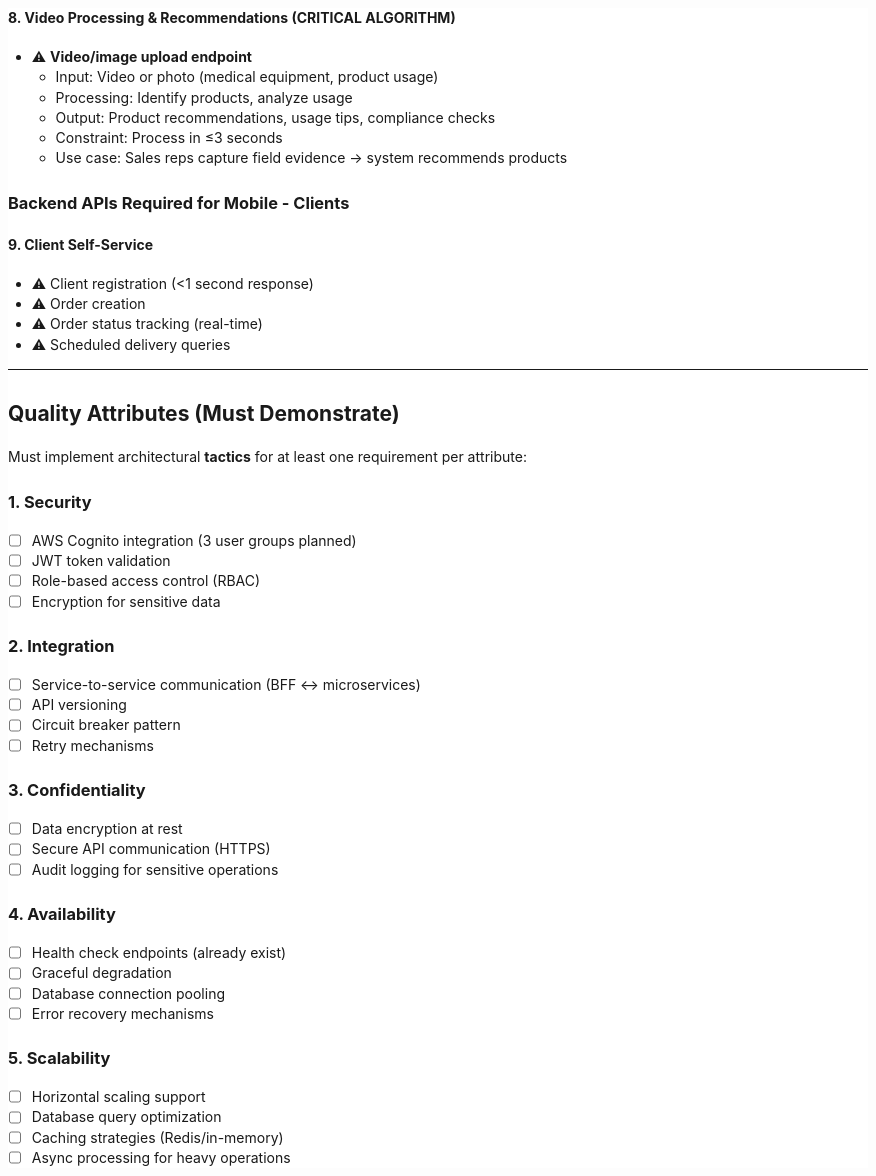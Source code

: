 #### 8. Video Processing & Recommendations (CRITICAL ALGORITHM)
- ⚠️ **Video/image upload endpoint**
  - Input: Video or photo (medical equipment, product usage)
  - Processing: Identify products, analyze usage
  - Output: Product recommendations, usage tips, compliance checks
  - Constraint: Process in ≤3 seconds
  - Use case: Sales reps capture field evidence → system recommends products

### Backend APIs Required for Mobile - Clients

#### 9. Client Self-Service
- ⚠️ Client registration (<1 second response)
- ⚠️ Order creation
- ⚠️ Order status tracking (real-time)
- ⚠️ Scheduled delivery queries

---

## Quality Attributes (Must Demonstrate)

Must implement architectural **tactics** for at least one requirement per attribute:

### 1. Security
- [ ] AWS Cognito integration (3 user groups planned)
- [ ] JWT token validation
- [ ] Role-based access control (RBAC)
- [ ] Encryption for sensitive data

### 2. Integration
- [ ] Service-to-service communication (BFF ↔ microservices)
- [ ] API versioning
- [ ] Circuit breaker pattern
- [ ] Retry mechanisms

### 3. Confidentiality
- [ ] Data encryption at rest
- [ ] Secure API communication (HTTPS)
- [ ] Audit logging for sensitive operations

### 4. Availability
- [ ] Health check endpoints (already exist)
- [ ] Graceful degradation
- [ ] Database connection pooling
- [ ] Error recovery mechanisms

### 5. Scalability
- [ ] Horizontal scaling support
- [ ] Database query optimization
- [ ] Caching strategies (Redis/in-memory)
- [ ] Async processing for heavy operations
